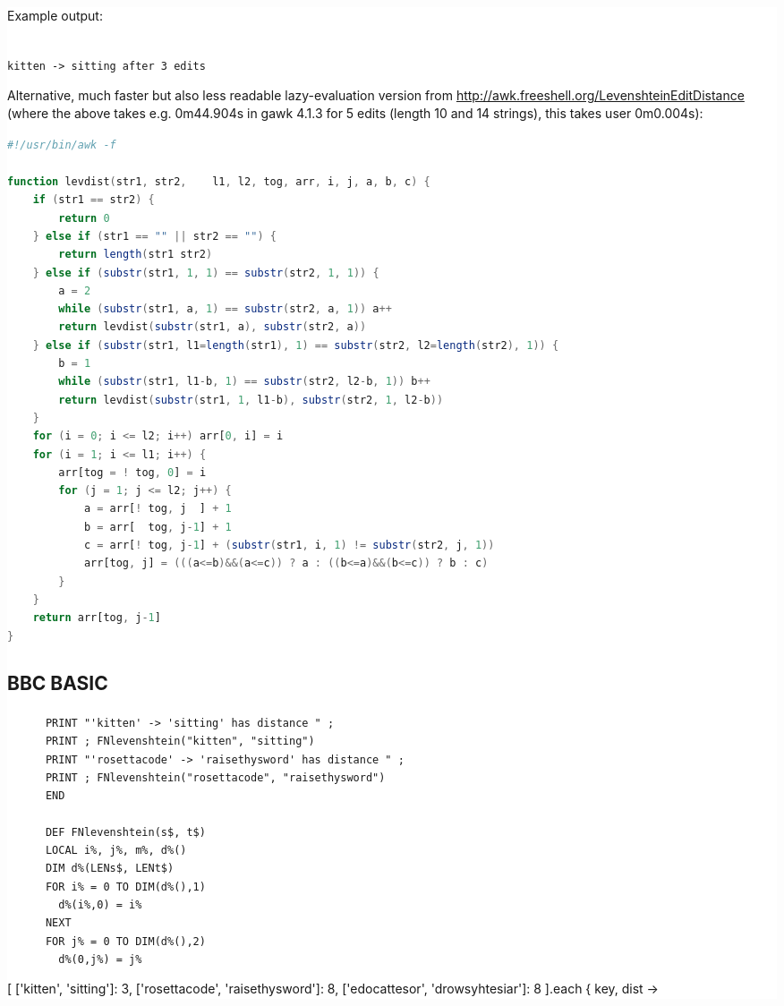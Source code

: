 
Example output:

```txt

kitten -> sitting after 3 edits

```



Alternative, much faster but also less readable lazy-evaluation version from http://awk.freeshell.org/LevenshteinEditDistance
(where the above takes e.g. 0m44.904s in gawk 4.1.3 for 5 edits (length 10 and 14 strings), this takes user    0m0.004s):

```awk
#!/usr/bin/awk -f

function levdist(str1, str2,	l1, l2, tog, arr, i, j, a, b, c) {
	if (str1 == str2) {
		return 0
	} else if (str1 == "" || str2 == "") {
		return length(str1 str2)
	} else if (substr(str1, 1, 1) == substr(str2, 1, 1)) {
		a = 2
		while (substr(str1, a, 1) == substr(str2, a, 1)) a++
		return levdist(substr(str1, a), substr(str2, a))
	} else if (substr(str1, l1=length(str1), 1) == substr(str2, l2=length(str2), 1)) {
		b = 1
		while (substr(str1, l1-b, 1) == substr(str2, l2-b, 1)) b++
		return levdist(substr(str1, 1, l1-b), substr(str2, 1, l2-b))
	}
	for (i = 0; i <= l2; i++) arr[0, i] = i
	for (i = 1; i <= l1; i++) {
		arr[tog = ! tog, 0] = i
		for (j = 1; j <= l2; j++) {
			a = arr[! tog, j  ] + 1
			b = arr[  tog, j-1] + 1
			c = arr[! tog, j-1] + (substr(str1, i, 1) != substr(str2, j, 1))
			arr[tog, j] = (((a<=b)&&(a<=c)) ? a : ((b<=a)&&(b<=c)) ? b : c)
		}
	}
	return arr[tog, j-1]
}

```



## BBC BASIC


```bbcbasic
      PRINT "'kitten' -> 'sitting' has distance " ;
      PRINT ; FNlevenshtein("kitten", "sitting")
      PRINT "'rosettacode' -> 'raisethysword' has distance " ;
      PRINT ; FNlevenshtein("rosettacode", "raisethysword")
      END

      DEF FNlevenshtein(s$, t$)
      LOCAL i%, j%, m%, d%()
      DIM d%(LENs$, LENt$)
      FOR i% = 0 TO DIM(d%(),1)
        d%(i%,0) = i%
      NEXT
      FOR j% = 0 TO DIM(d%(),2)
        d%(0,j%) = j%
```

[ ['kitten', 'sitting']: 3,
  ['rosettacode', 'raisethysword']: 8,
  ['edocattesor', 'drowsyhtesiar']: 8 ].each { key, dist ->
